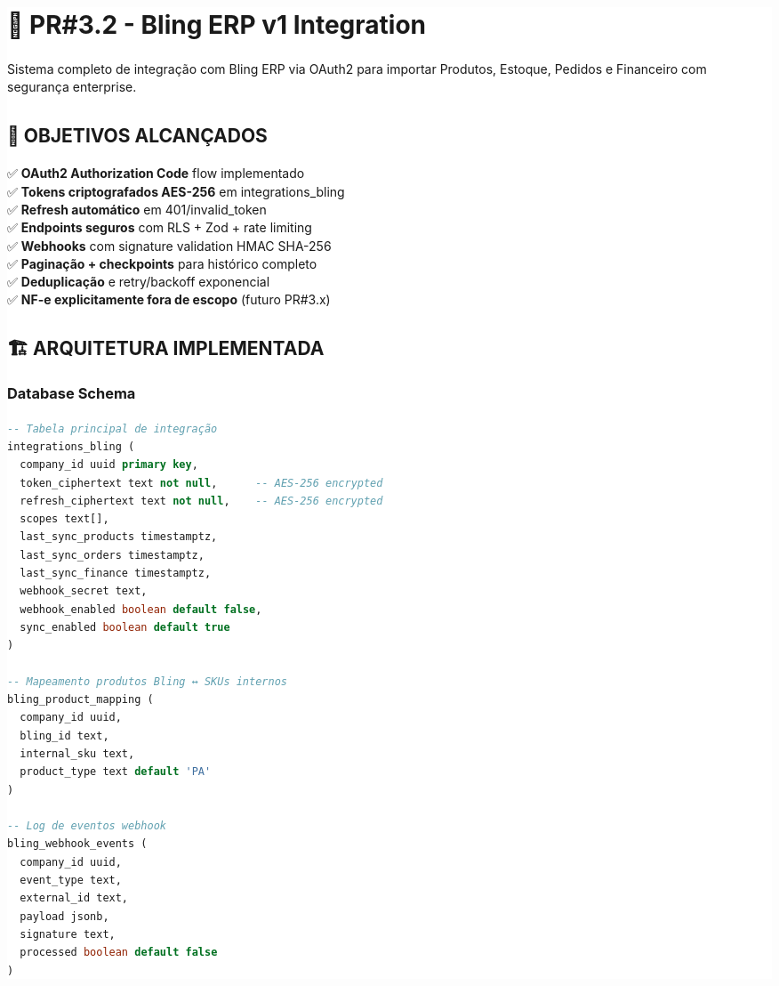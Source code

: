 # 🔗 PR#3.2 - Bling ERP v1 Integration

Sistema completo de integração com Bling ERP via OAuth2 para importar Produtos, Estoque, Pedidos e Financeiro com segurança enterprise.

## 🎯 **OBJETIVOS ALCANÇADOS**

✅ **OAuth2 Authorization Code** flow implementado  
✅ **Tokens criptografados AES-256** em integrations_bling  
✅ **Refresh automático** em 401/invalid_token  
✅ **Endpoints seguros** com RLS + Zod + rate limiting  
✅ **Webhooks** com signature validation HMAC SHA-256  
✅ **Paginação + checkpoints** para histórico completo  
✅ **Deduplicação** e retry/backoff exponencial  
✅ **NF-e explicitamente fora de escopo** (futuro PR#3.x)  

## 🏗️ **ARQUITETURA IMPLEMENTADA**

### **Database Schema**
```sql
-- Tabela principal de integração
integrations_bling (
  company_id uuid primary key,
  token_ciphertext text not null,      -- AES-256 encrypted
  refresh_ciphertext text not null,    -- AES-256 encrypted
  scopes text[],
  last_sync_products timestamptz,
  last_sync_orders timestamptz,
  last_sync_finance timestamptz,
  webhook_secret text,
  webhook_enabled boolean default false,
  sync_enabled boolean default true
)

-- Mapeamento produtos Bling ↔ SKUs internos
bling_product_mapping (
  company_id uuid,
  bling_id text,
  internal_sku text,
  product_type text default 'PA'
)

-- Log de eventos webhook
bling_webhook_events (
  company_id uuid,
  event_type text,
  external_id text,
  payload jsonb,
  signature text,
  processed boolean default false
)
```
